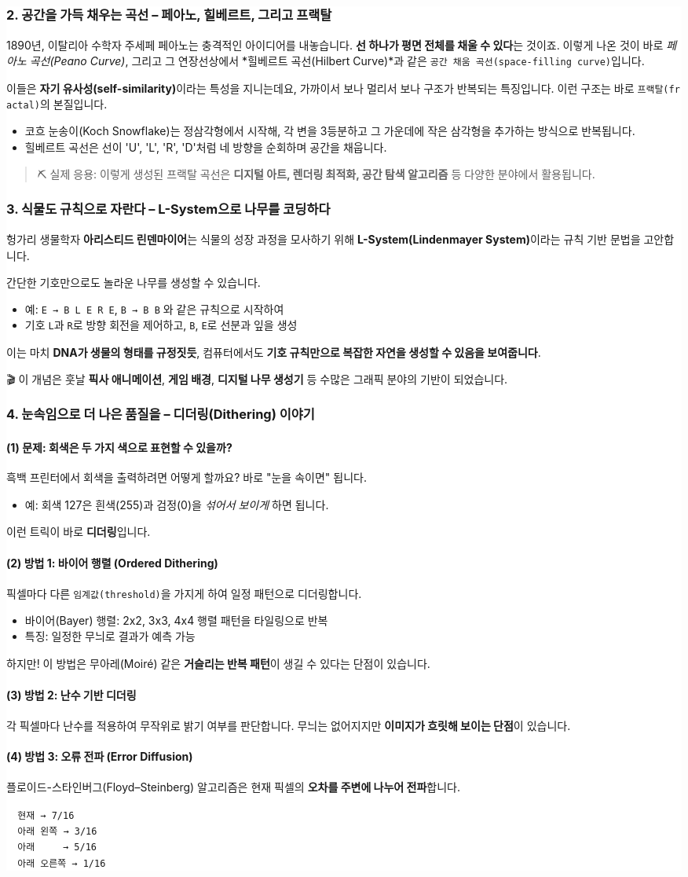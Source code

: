 ### 2. 공간을 가득 채우는 곡선 – 페아노, 힐베르트, 그리고 프랙탈

1890년, 이탈리아 수학자 주세페 페아노는 충격적인 아이디어를 내놓습니다. **선 하나가 평면 전체를 채울 수 있다**는 것이죠. 이렇게 나온 것이 바로 _페아노 곡선(Peano Curve)_, 그리고 그 연장선상에서 \*힐베르트 곡선(Hilbert Curve)\*과 같은 `공간 채움 곡선(space-filling curve)`입니다.

이들은 **자기 유사성(self-similarity)**&#xC774;라는 특성을 지니는데요, 가까이서 보나 멀리서 보나 구조가 반복되는 특징입니다. 이런 구조는 바로 `프랙탈(fractal)`의 본질입니다.

* 코흐 눈송이(Koch Snowflake)는 정삼각형에서 시작해, 각 변을 3등분하고 그 가운데에 작은 삼각형을 추가하는 방식으로 반복됩니다.
* 힐베르트 곡선은 선이 'U', 'L', 'R', 'D'처럼 네 방향을 순회하며 공간을 채웁니다.

> ⛏️ 실제 응용: 이렇게 생성된 프랙탈 곡선은 **디지털 아트, 렌더링 최적화, 공간 탐색 알고리즘** 등 다양한 분야에서 활용됩니다.

### 3. 식물도 규칙으로 자란다 – L-System으로 나무를 코딩하다

헝가리 생물학자 **아리스티드 린덴마이어**는 식물의 성장 과정을 모사하기 위해 **L-System(Lindenmayer System)**&#xC774;라는 규칙 기반 문법을 고안합니다.

간단한 기호만으로도 놀라운 나무를 생성할 수 있습니다.

* 예: `E → B L E R E`, `B → B B` 와 같은 규칙으로 시작하여
* 기호 `L`과 `R`로 방향 회전을 제어하고, `B`, `E`로 선분과 잎을 생성

이는 마치 **DNA가 생물의 형태를 규정짓듯**, 컴퓨터에서도 **기호 규칙만으로 복잡한 자연을 생성할 수 있음을 보여줍니다**.

🎬 이 개념은 훗날 **픽사 애니메이션**, **게임 배경**, **디지털 나무 생성기** 등 수많은 그래픽 분야의 기반이 되었습니다.

### 4. 눈속임으로 더 나은 품질을 – 디더링(Dithering) 이야기

#### (1) 문제: 회색은 두 가지 색으로 표현할 수 있을까?

흑백 프린터에서 회색을 출력하려면 어떻게 할까요? 바로 "눈을 속이면" 됩니다.

* 예: 회색 127은 흰색(255)과 검정(0)을 _섞어서 보이게_ 하면 됩니다.

이런 트릭이 바로 **디더링**입니다.

#### (2) 방법 1: 바이어 행렬 (Ordered Dithering)

픽셀마다 다른 `임계값(threshold)`을 가지게 하여 일정 패턴으로 디더링합니다.

* 바이어(Bayer) 행렬: 2x2, 3x3, 4x4 행렬 패턴을 타일링으로 반복
* 특징: 일정한 무늬로 결과가 예측 가능

하지만! 이 방법은 무아레(Moiré) 같은 **거슬리는 반복 패턴**이 생길 수 있다는 단점이 있습니다.

#### (3) 방법 2: 난수 기반 디더링

각 픽셀마다 난수를 적용하여 무작위로 밝기 여부를 판단합니다. 무늬는 없어지지만 **이미지가 흐릿해 보이는 단점**이 있습니다.

#### (4) 방법 3: 오류 전파 (Error Diffusion)

플로이드-스타인버그(Floyd–Steinberg) 알고리즘은 현재 픽셀의 **오차를 주변에 나누어 전파**합니다.

```plaintext
  현재 → 7/16
  아래 왼쪽 → 3/16
  아래     → 5/16
  아래 오른쪽 → 1/16
```
